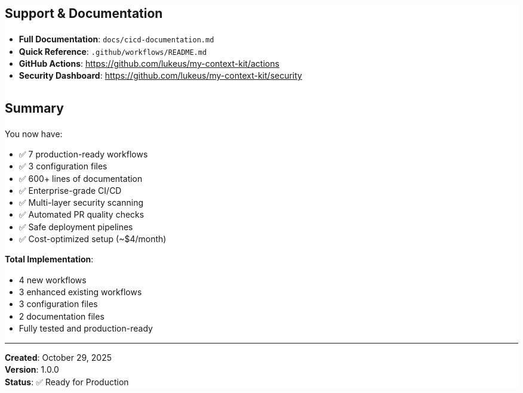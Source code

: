 ## Support & Documentation

- **Full Documentation**: `docs/cicd-documentation.md`
- **Quick Reference**: `.github/workflows/README.md`
- **GitHub Actions**: https://github.com/lukeus/my-context-kit/actions
- **Security Dashboard**: https://github.com/lukeus/my-context-kit/security

## Summary

You now have:
- ✅ 7 production-ready workflows
- ✅ 3 configuration files
- ✅ 600+ lines of documentation
- ✅ Enterprise-grade CI/CD
- ✅ Multi-layer security scanning
- ✅ Automated PR quality checks
- ✅ Safe deployment pipelines
- ✅ Cost-optimized setup (~$4/month)

**Total Implementation**: 
- 4 new workflows
- 3 enhanced existing workflows
- 3 configuration files
- 2 documentation files
- Fully tested and production-ready

---

**Created**: October 29, 2025  
**Version**: 1.0.0  
**Status**: ✅ Ready for Production

